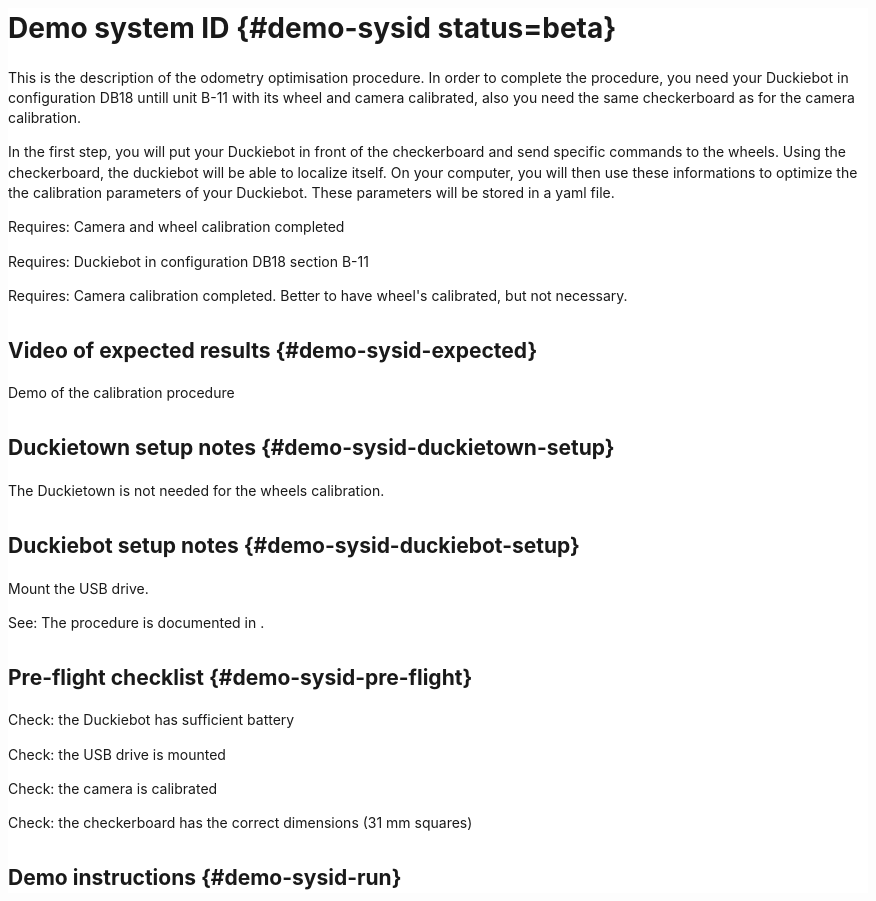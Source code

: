 # Demo system ID {#demo-sysid status=beta}

This is the description of the odometry optimisation procedure. In order to complete the procedure, you need your Duckiebot in configuration DB18 untill unit B-11 with its wheel and camera calibrated, also you need the same checkerboard as for the camera calibration.

In the first step, you will put your Duckiebot in front of the checkerboard and send specific commands to the wheels. Using the checkerboard, the duckiebot will be able to localize itself. On your computer, you will then use these informations to optimize the the calibration parameters of your Duckiebot. These parameters will be stored in a yaml file.

Requires: Camera and wheel calibration completed

<div class='requirements' markdown="1">

Requires: Duckiebot in configuration DB18 section B-11

Requires: Camera calibration completed. Better to have wheel's calibrated, but not necessary.

</div>

## Video of expected results {#demo-sysid-expected}

<div figure-id="fig:demo_succeeded-sysid">
    <figcaption>Demo of the calibration procedure
    </figcaption>
    <dtvideo src='vimeo:251027149'/>
</div>



## Duckietown setup notes {#demo-sysid-duckietown-setup}

The Duckietown is not needed for the wheels calibration.


## Duckiebot setup notes {#demo-sysid-duckiebot-setup}

Mount the USB drive.

See: The procedure is documented in [](+software_reference#mounting-usb).


## Pre-flight checklist {#demo-sysid-pre-flight}

Check: the Duckiebot has sufficient battery

Check: the USB drive is mounted

Check: the camera is calibrated

Check: the checkerboard has the correct dimensions (31 mm squares)


## Demo instructions {#demo-sysid-run}
